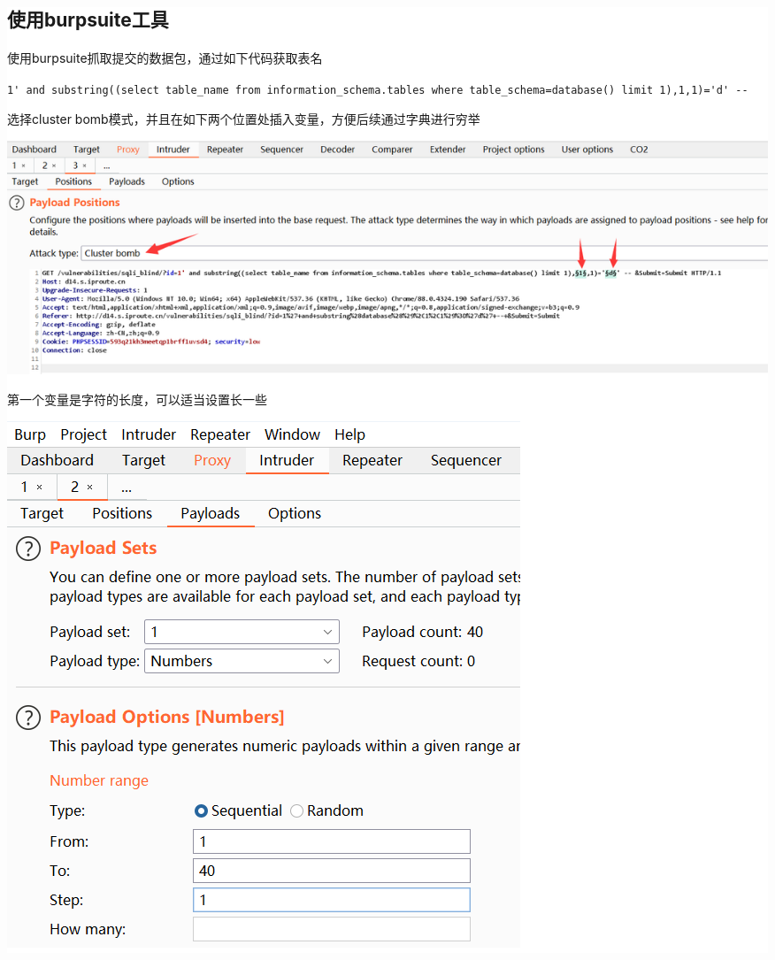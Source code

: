 ## 使用burpsuite工具

使用burpsuite抓取提交的数据包，通过如下代码获取表名

```
1' and substring((select table_name from information_schema.tables where table_schema=database() limit 1),1,1)='d' -- 
```

选择cluster bomb模式，并且在如下两个位置处插入变量，方便后续通过字典进行穷举

![image.png](03.SQL%E6%B3%A8%E5%85%A5/1672111826997-86454a0f-06e7-4aa1-bbe1-786813afa4ad.png)

第一个变量是字符的长度，可以适当设置长一些

![image.png](03.SQL%E6%B3%A8%E5%85%A5/1672111214415-d7615309-4436-48a7-8afe-3a40ebd9f226.png)
